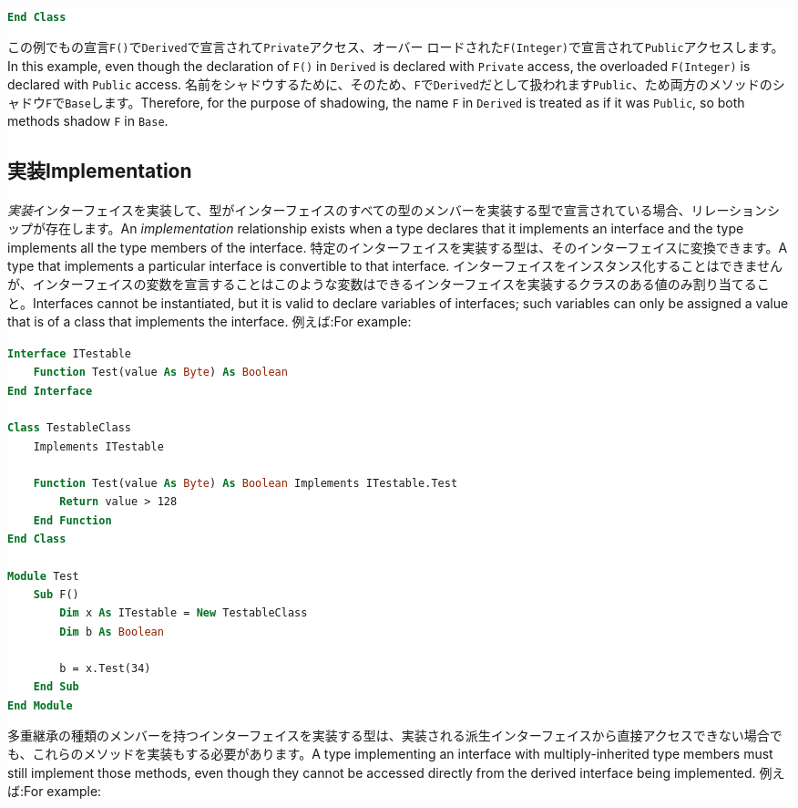 ```vb
End Class
```

<span data-ttu-id="e8b6b-245">この例でもの宣言`F()`で`Derived`で宣言されて`Private`アクセス、オーバー ロードされた`F(Integer)`で宣言されて`Public`アクセスします。</span><span class="sxs-lookup"><span data-stu-id="e8b6b-245">In this example, even though the declaration of `F()` in `Derived` is declared with `Private` access, the overloaded `F(Integer)` is declared with `Public` access.</span></span> <span data-ttu-id="e8b6b-246">名前をシャドウするために、そのため、`F`で`Derived`だとして扱われます`Public`、ため両方のメソッドのシャドウ`F`で`Base`します。</span><span class="sxs-lookup"><span data-stu-id="e8b6b-246">Therefore, for the purpose of shadowing, the name `F` in `Derived` is treated as if it was `Public`, so both methods shadow `F` in `Base`.</span></span>

## <a name="implementation"></a><span data-ttu-id="e8b6b-247">実装</span><span class="sxs-lookup"><span data-stu-id="e8b6b-247">Implementation</span></span>

<span data-ttu-id="e8b6b-248">*実装*インターフェイスを実装して、型がインターフェイスのすべての型のメンバーを実装する型で宣言されている場合、リレーションシップが存在します。</span><span class="sxs-lookup"><span data-stu-id="e8b6b-248">An *implementation* relationship exists when a type declares that it implements an interface and the type implements all the type members of the interface.</span></span> <span data-ttu-id="e8b6b-249">特定のインターフェイスを実装する型は、そのインターフェイスに変換できます。</span><span class="sxs-lookup"><span data-stu-id="e8b6b-249">A type that implements a particular interface is convertible to that interface.</span></span> <span data-ttu-id="e8b6b-250">インターフェイスをインスタンス化することはできませんが、インターフェイスの変数を宣言することはこのような変数はできるインターフェイスを実装するクラスのある値のみ割り当てること。</span><span class="sxs-lookup"><span data-stu-id="e8b6b-250">Interfaces cannot be instantiated, but it is valid to declare variables of interfaces; such variables can only be assigned a value that is of a class that implements the interface.</span></span> <span data-ttu-id="e8b6b-251">例えば:</span><span class="sxs-lookup"><span data-stu-id="e8b6b-251">For example:</span></span>

```vb
Interface ITestable
    Function Test(value As Byte) As Boolean
End Interface

Class TestableClass
    Implements ITestable

    Function Test(value As Byte) As Boolean Implements ITestable.Test
        Return value > 128
    End Function
End Class

Module Test
    Sub F()
        Dim x As ITestable = New TestableClass
        Dim b As Boolean

        b = x.Test(34)
    End Sub
End Module
```

<span data-ttu-id="e8b6b-252">多重継承の種類のメンバーを持つインターフェイスを実装する型は、実装される派生インターフェイスから直接アクセスできない場合でも、これらのメソッドを実装もする必要があります。</span><span class="sxs-lookup"><span data-stu-id="e8b6b-252">A type implementing an interface with multiply-inherited type members must still implement those methods, even though they cannot be accessed directly from the derived interface being implemented.</span></span> <span data-ttu-id="e8b6b-253">例えば:</span><span class="sxs-lookup"><span data-stu-id="e8b6b-253">For example:</span></span>
